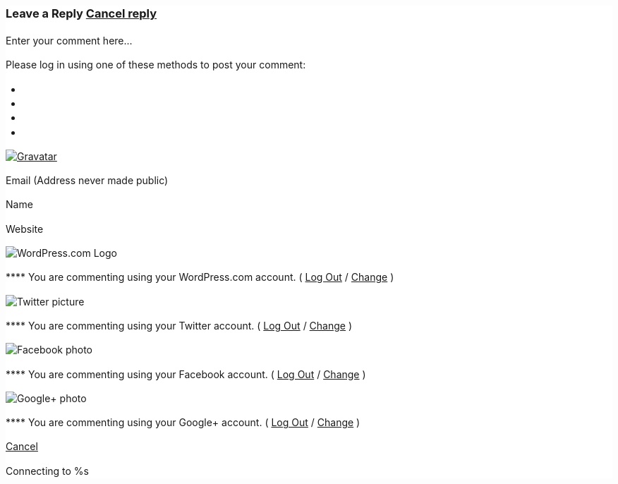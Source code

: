 ### Leave a Reply [Cancel reply](/2013/11/07/bitcoin-the-internet-of-money/#respond)

Enter your comment here...

Please log in using one of these methods to post your comment:

-   [](#comment-form-load-service:WordPress.com "WordPress.com")
-   [](#comment-form-load-service:Twitter "Twitter")
-   [](#comment-form-load-service:Facebook "Facebook")
-   

[![Gravatar](http://1.gravatar.com/avatar/ad516503a11cd5ca435acc9bb6523536?s=25&d=identicon&forcedefault=y&r=G)](https://gravatar.com/site/signup/)

Email (Address never made public)

Name

Website

![WordPress.com
Logo](http://s2.wp.com/wp-content/mu-plugins/highlander-comments/images/wplogo.png?m=1391188133g)

**** You are commenting using your WordPress.com account. ( [Log
Out](javascript:HighlanderComments.doExternalLogout(%20'wordpress'%20);)
/ [Change](#) )

![Twitter
picture](http://1.gravatar.com/avatar/ad516503a11cd5ca435acc9bb6523536?s=25&d=identicon&forcedefault=y&r=G)

**** You are commenting using your Twitter account. ( [Log
Out](javascript:HighlanderComments.doExternalLogout(%20'twitter'%20);) /
[Change](#) )

![Facebook
photo](http://1.gravatar.com/avatar/ad516503a11cd5ca435acc9bb6523536?s=25&d=identicon&forcedefault=y&r=G)

**** You are commenting using your Facebook account. ( [Log
Out](javascript:HighlanderComments.doExternalLogout(%20'facebook'%20);)
/ [Change](#) )

![Google+
photo](http://1.gravatar.com/avatar/ad516503a11cd5ca435acc9bb6523536?s=25&d=identicon&forcedefault=y&r=G)

**** You are commenting using your Google+ account. ( [Log
Out](javascript:HighlanderComments.doExternalLogout(%20'googleplus'%20);)
/ [Change](#) )

[Cancel](javascript:HighlanderComments.cancelExternalWindow();)

Connecting to %s
